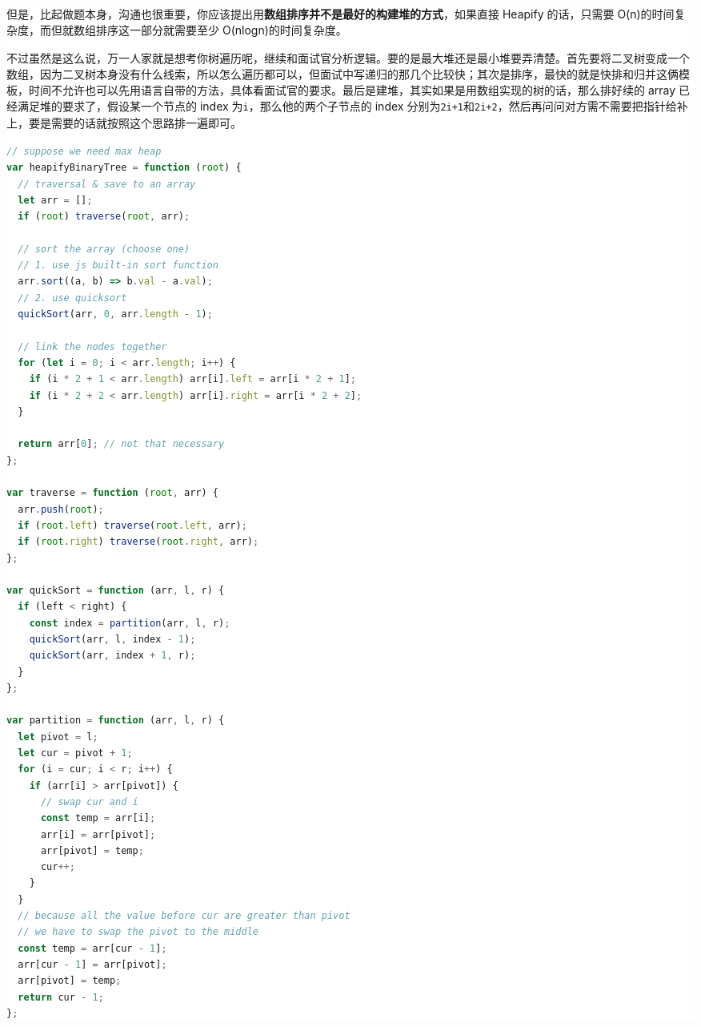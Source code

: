 但是，比起做题本身，沟通也很重要，你应该提出用**数组排序并不是最好的构建堆的方式**，如果直接 Heapify 的话，只需要 O(n)的时间复杂度，而但就数组排序这一部分就需要至少 O(nlogn)的时间复杂度。

不过虽然是这么说，万一人家就是想考你树遍历呢，继续和面试官分析逻辑。要的是最大堆还是最小堆要弄清楚。首先要将二叉树变成一个数组，因为二叉树本身没有什么线索，所以怎么遍历都可以，但面试中写递归的那几个比较快；其次是排序，最快的就是快排和归并这俩模板，时间不允许也可以先用语言自带的方法，具体看面试官的要求。最后是建堆，其实如果是用数组实现的树的话，那么排好续的 array 已经满足堆的要求了，假设某一个节点的 index 为`i`，那么他的两个子节点的 index 分别为`2i+1`和`2i+2`，然后再问问对方需不需要把指针给补上，要是需要的话就按照这个思路排一遍即可。

```javascript
// suppose we need max heap
var heapifyBinaryTree = function (root) {
  // traversal & save to an array
  let arr = [];
  if (root) traverse(root, arr);

  // sort the array (choose one)
  // 1. use js built-in sort function
  arr.sort((a, b) => b.val - a.val);
  // 2. use quicksort
  quickSort(arr, 0, arr.length - 1);

  // link the nodes together
  for (let i = 0; i < arr.length; i++) {
    if (i * 2 + 1 < arr.length) arr[i].left = arr[i * 2 + 1];
    if (i * 2 + 2 < arr.length) arr[i].right = arr[i * 2 + 2];
  }

  return arr[0]; // not that necessary
};

var traverse = function (root, arr) {
  arr.push(root);
  if (root.left) traverse(root.left, arr);
  if (root.right) traverse(root.right, arr);
};

var quickSort = function (arr, l, r) {
  if (left < right) {
    const index = partition(arr, l, r);
    quickSort(arr, l, index - 1);
    quickSort(arr, index + 1, r);
  }
};

var partition = function (arr, l, r) {
  let pivot = l;
  let cur = pivot + 1;
  for (i = cur; i < r; i++) {
    if (arr[i] > arr[pivot]) {
      // swap cur and i
      const temp = arr[i];
      arr[i] = arr[pivot];
      arr[pivot] = temp;
      cur++;
    }
  }
  // because all the value before cur are greater than pivot
  // we have to swap the pivot to the middle
  const temp = arr[cur - 1];
  arr[cur - 1] = arr[pivot];
  arr[pivot] = temp;
  return cur - 1;
};
```

